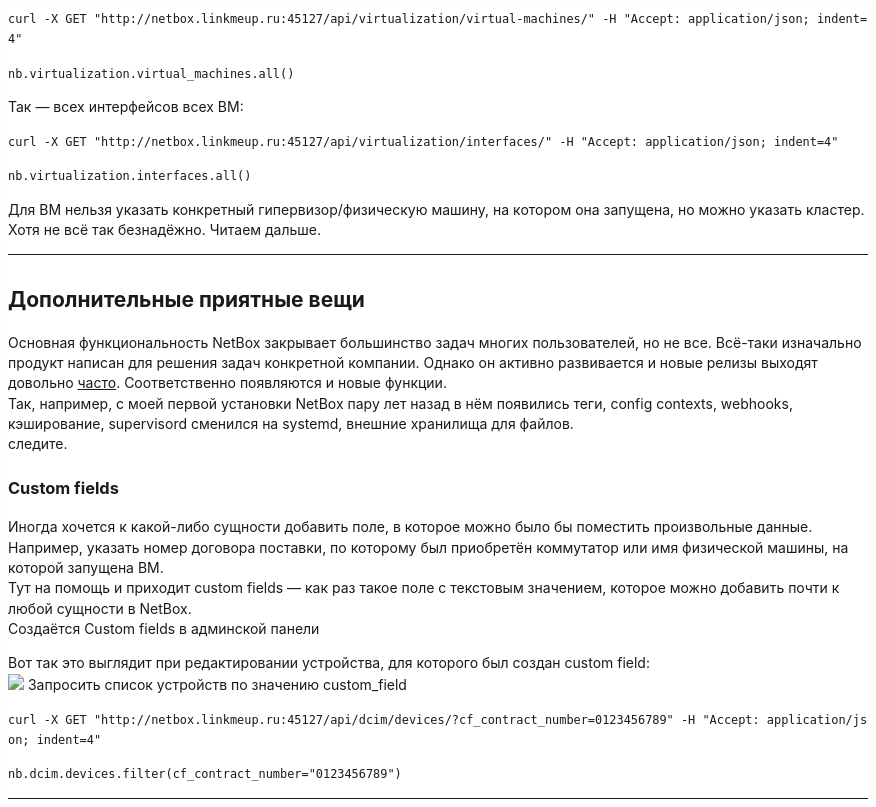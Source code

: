 ```
curl -X GET "http://netbox.linkmeup.ru:45127/api/virtualization/virtual-machines/" -H "Accept: application/json; indent=4" 
```

```
nb.virtualization.virtual_machines.all()
```

Так — всех интерфейсов всех ВМ:

```
curl -X GET "http://netbox.linkmeup.ru:45127/api/virtualization/interfaces/" -H "Accept: application/json; indent=4" 
```

```
nb.virtualization.interfaces.all()
```

Для ВМ нельзя указать конкретный гипервизор/физическую машину, на котором она запущена, но можно указать кластер. Хотя не всё так безнадёжно. Читаем дальше.

---

## Дополнительные приятные вещи

Основная функциональность NetBox закрывает большинство задач многих пользователей, но не все. Всё-таки изначально продукт написан для решения задач конкретной компании. Однако он активно развивается и новые релизы выходят довольно [часто](https://github.com/netbox-community/netbox/releases). Соответственно появляются и новые функции.  
Так, например, с моей первой установки NetBox пару лет назад в нём появились теги, config contexts, webhooks, кэширование, supervisord сменился на systemd, внешние хранилища для файлов.  
следите.  

### Custom fields

Иногда хочется к какой-либо сущности добавить поле, в которое можно было бы поместить произвольные данные.  
Например, указать номер договора поставки, по которому был приобретён коммутатор или имя физической машины, на которой запущена ВМ.  
Тут на помощь и приходит custom fields — как раз такое поле с текстовым значением, которое можно добавить почти к любой сущности в NetBox.  
Создаётся Custom fields в админской панели

Вот так это выглядит при редактировании устройства, для которого был создан custom field:  
![](https://fs.linkmeup.ru/images/adsm/3/nb_custom_field_edit.png) Запросить список устройств по значению custom_field

```
curl -X GET "http://netbox.linkmeup.ru:45127/api/dcim/devices/?cf_contract_number=0123456789" -H "Accept: application/json; indent=4"
```

```
nb.dcim.devices.filter(cf_contract_number="0123456789")
```

---